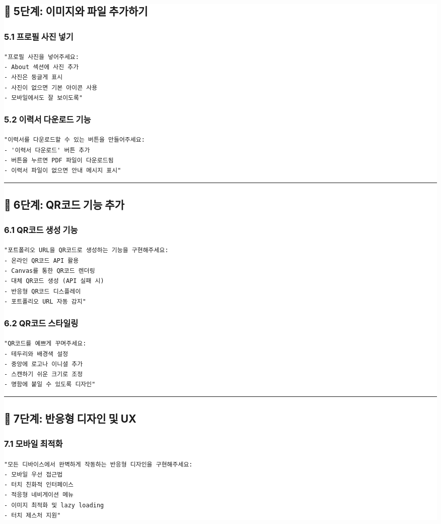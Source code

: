 
## 🎯 **5단계: 이미지와 파일 추가하기**

### **5.1 프로필 사진 넣기**
```
"프로필 사진을 넣어주세요:
- About 섹션에 사진 추가
- 사진은 둥글게 표시
- 사진이 없으면 기본 아이콘 사용
- 모바일에서도 잘 보이도록"
```

### **5.2 이력서 다운로드 기능**
```
"이력서를 다운로드할 수 있는 버튼을 만들어주세요:
- '이력서 다운로드' 버튼 추가
- 버튼을 누르면 PDF 파일이 다운로드됨
- 이력서 파일이 없으면 안내 메시지 표시"
```

---

## 🎯 **6단계: QR코드 기능 추가**

### **6.1 QR코드 생성 기능**
```
"포트폴리오 URL을 QR코드로 생성하는 기능을 구현해주세요:
- 온라인 QR코드 API 활용
- Canvas를 통한 QR코드 렌더링
- 대체 QR코드 생성 (API 실패 시)
- 반응형 QR코드 디스플레이
- 포트폴리오 URL 자동 감지"
```

### **6.2 QR코드 스타일링**
```
"QR코드를 예쁘게 꾸며주세요:
- 테두리와 배경색 설정
- 중앙에 로고나 이니셜 추가
- 스캔하기 쉬운 크기로 조정
- 명함에 붙일 수 있도록 디자인"
```

---

## 🎯 **7단계: 반응형 디자인 및 UX**

### **7.1 모바일 최적화**
```
"모든 디바이스에서 완벽하게 작동하는 반응형 디자인을 구현해주세요:
- 모바일 우선 접근법
- 터치 친화적 인터페이스
- 적응형 네비게이션 메뉴
- 이미지 최적화 및 lazy loading
- 터치 제스처 지원"
```
